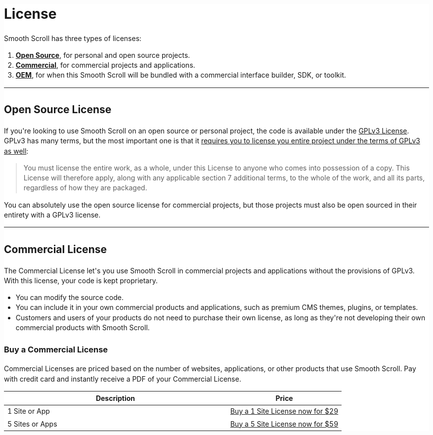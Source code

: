 # License

Smooth Scroll has three types of licenses:

1. **[Open Source](#open-source-license)**, for personal and open source projects.
2. **[Commercial](#commercial-license)**, for commercial projects and applications.
3. **[OEM](#oem-license)**, for when this Smooth Scroll will be bundled with a commercial interface builder, SDK, or toolkit.

<hr>


## Open Source License

If you're looking to use Smooth Scroll on an open source or personal project, the code is available under the [GPLv3 License](https://gomakethings.com/gpl/). GPLv3 has many terms, but the most important one is that it [requires you to license you entire project under the terms of GPLv3 as well](https://gomakethings.com/gpl/#5-conveying-modified-source-versions):

> You must license the entire work, as a whole, under this License to anyone who comes into possession of a copy. This License will therefore apply, along with any applicable section 7 additional terms, to the whole of the work, and all its parts, regardless of how they are packaged.

You can absolutely use the open source license for commercial projects, but those projects must also be open sourced in their entirety with a GPLv3 license.

<hr>


## Commercial License

The Commercial License let's you use Smooth Scroll in commercial projects and applications without the provisions of GPLv3. With this license, your code is kept proprietary.

- You can modify the source code.
- You can include it in your own commercial products and applications, such as premium CMS themes, plugins, or templates.
- Customers and users of your products do not need to purchase their own license, as long as they're not developing their own commercial products with Smooth Scroll.

### Buy a Commercial License

Commercial Licenses are priced based on the number of websites, applications, or other products that use Smooth Scroll. Pay with credit card and instantly receive a PDF of your Commercial License.

<table class="table-responsive">
	<thead>
		<tr>
			<th width="66%">Description</th>
			<th>Price</th>
		</tr>
	</thead>
	<tbody>
		<tr>
			<td markdown="1">1 Site or App</td>
			<td><a class="btn btn-large btn-block" href="https://gomakethings.com/checkout?edd_action=add_to_cart&download_id=11882&edd_options[price_id]=1">Buy <span class="screen-reader">a 1 Site License</span> now for $29</a></td>
		</tr>
		<tr>
			<td markdown="1">5 Sites or Apps</td>
			<td><a class="btn btn-large btn-block" href="https://gomakethings.com/checkout?edd_action=add_to_cart&download_id=11882&edd_options[price_id]=2">Buy <span class="screen-reader">a 5 Site License</span> now for $59</a></td>
		</tr>
		<tr>
